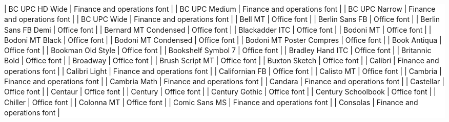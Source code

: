 | BC UPC HD Wide           | Finance and operations font |
| BC UPC Medium            | Finance and operations font |
| BC UPC Narrow            | Finance and operations font |
| BC UPC Wide              | Finance and operations font |
| Bell MT                  | Office font                 |
| Berlin Sans FB           | Office font                 |
| Berlin Sans FB Demi      | Office font                 |
| Bernard MT Condensed     | Office font                 |
| Blackadder ITC           | Office font                 |
| Bodoni MT                | Office font                 |
| Bodoni MT Black          | Office font                 |
| Bodoni MT Condensed      | Office font                 |
| Bodoni MT Poster Compres | Office font                 |
| Book Antiqua             | Office font                 |
| Bookman Old Style        | Office font                 |
| Bookshelf Symbol 7       | Office font                 |
| Bradley Hand ITC         | Office font                 |
| Britannic Bold           | Office font                 |
| Broadway                 | Office font                 |
| Brush Script MT          | Office font                 |
| Buxton Sketch            | Office font                 |
| Calibri                  | Finance and operations font |
| Calibri Light            | Finance and operations font |
| Californian FB           | Office font                 |
| Calisto MT               | Office font                 |
| Cambria                  | Finance and operations font |
| Cambria Math             | Finance and operations font |
| Candara                  | Finance and operations font |
| Castellar                | Office font                 |
| Centaur                  | Office font                 |
| Century                  | Office font                 |
| Century Gothic           | Office font                 |
| Century Schoolbook       | Office font                 |
| Chiller                  | Office font                 |
| Colonna MT               | Office font                 |
| Comic Sans MS            | Finance and operations font |
| Consolas                 | Finance and operations font |